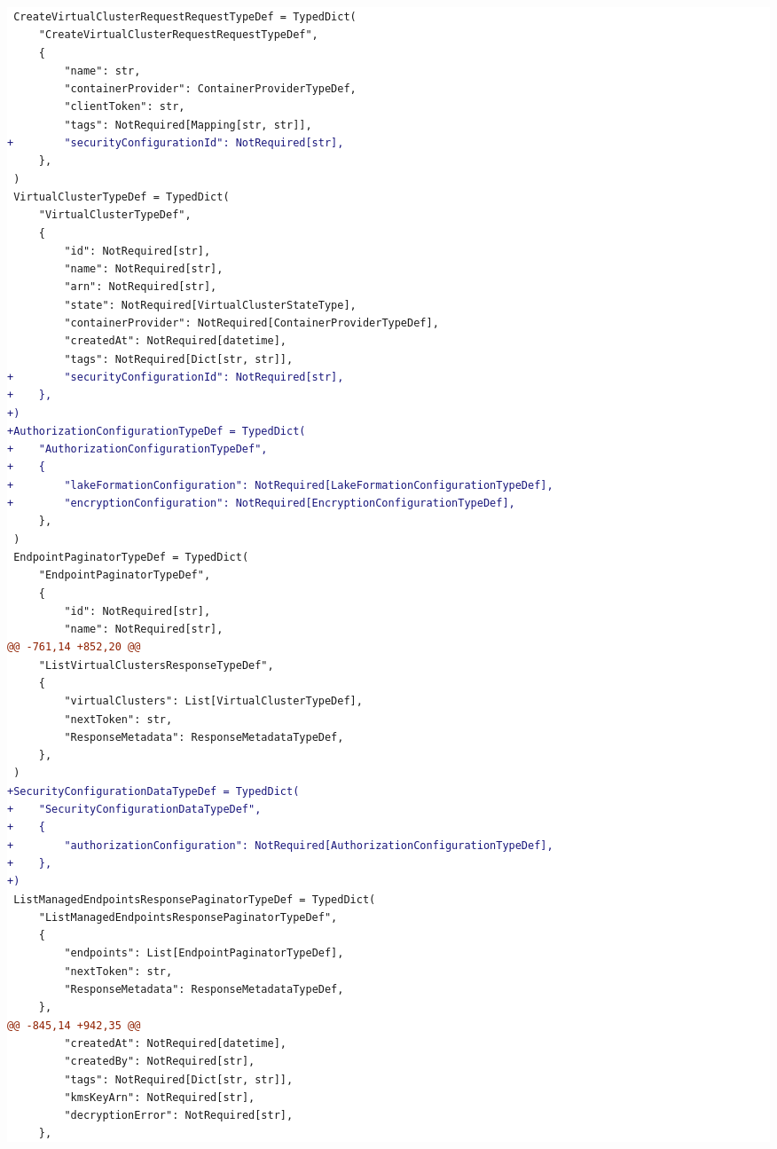 ```diff
 CreateVirtualClusterRequestRequestTypeDef = TypedDict(
     "CreateVirtualClusterRequestRequestTypeDef",
     {
         "name": str,
         "containerProvider": ContainerProviderTypeDef,
         "clientToken": str,
         "tags": NotRequired[Mapping[str, str]],
+        "securityConfigurationId": NotRequired[str],
     },
 )
 VirtualClusterTypeDef = TypedDict(
     "VirtualClusterTypeDef",
     {
         "id": NotRequired[str],
         "name": NotRequired[str],
         "arn": NotRequired[str],
         "state": NotRequired[VirtualClusterStateType],
         "containerProvider": NotRequired[ContainerProviderTypeDef],
         "createdAt": NotRequired[datetime],
         "tags": NotRequired[Dict[str, str]],
+        "securityConfigurationId": NotRequired[str],
+    },
+)
+AuthorizationConfigurationTypeDef = TypedDict(
+    "AuthorizationConfigurationTypeDef",
+    {
+        "lakeFormationConfiguration": NotRequired[LakeFormationConfigurationTypeDef],
+        "encryptionConfiguration": NotRequired[EncryptionConfigurationTypeDef],
     },
 )
 EndpointPaginatorTypeDef = TypedDict(
     "EndpointPaginatorTypeDef",
     {
         "id": NotRequired[str],
         "name": NotRequired[str],
@@ -761,14 +852,20 @@
     "ListVirtualClustersResponseTypeDef",
     {
         "virtualClusters": List[VirtualClusterTypeDef],
         "nextToken": str,
         "ResponseMetadata": ResponseMetadataTypeDef,
     },
 )
+SecurityConfigurationDataTypeDef = TypedDict(
+    "SecurityConfigurationDataTypeDef",
+    {
+        "authorizationConfiguration": NotRequired[AuthorizationConfigurationTypeDef],
+    },
+)
 ListManagedEndpointsResponsePaginatorTypeDef = TypedDict(
     "ListManagedEndpointsResponsePaginatorTypeDef",
     {
         "endpoints": List[EndpointPaginatorTypeDef],
         "nextToken": str,
         "ResponseMetadata": ResponseMetadataTypeDef,
     },
@@ -845,14 +942,35 @@
         "createdAt": NotRequired[datetime],
         "createdBy": NotRequired[str],
         "tags": NotRequired[Dict[str, str]],
         "kmsKeyArn": NotRequired[str],
         "decryptionError": NotRequired[str],
     },
```